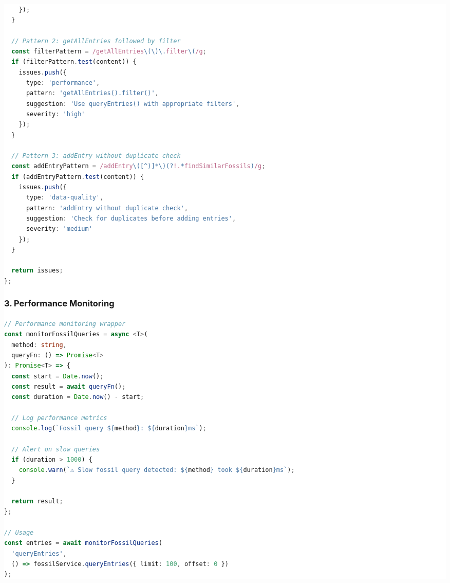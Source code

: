```typescript
    });
  }
  
  // Pattern 2: getAllEntries followed by filter
  const filterPattern = /getAllEntries\(\)\.filter\(/g;
  if (filterPattern.test(content)) {
    issues.push({
      type: 'performance',
      pattern: 'getAllEntries().filter()',
      suggestion: 'Use queryEntries() with appropriate filters',
      severity: 'high'
    });
  }
  
  // Pattern 3: addEntry without duplicate check
  const addEntryPattern = /addEntry\([^)]*\)(?!.*findSimilarFossils)/g;
  if (addEntryPattern.test(content)) {
    issues.push({
      type: 'data-quality',
      pattern: 'addEntry without duplicate check',
      suggestion: 'Check for duplicates before adding entries',
      severity: 'medium'
    });
  }
  
  return issues;
};
```

### 3. Performance Monitoring

```typescript
// Performance monitoring wrapper
const monitorFossilQueries = async <T>(
  method: string,
  queryFn: () => Promise<T>
): Promise<T> => {
  const start = Date.now();
  const result = await queryFn();
  const duration = Date.now() - start;
  
  // Log performance metrics
  console.log(`Fossil query ${method}: ${duration}ms`);
  
  // Alert on slow queries
  if (duration > 1000) {
    console.warn(`⚠️ Slow fossil query detected: ${method} took ${duration}ms`);
  }
  
  return result;
};

// Usage
const entries = await monitorFossilQueries(
  'queryEntries',
  () => fossilService.queryEntries({ limit: 100, offset: 0 })
);
```
